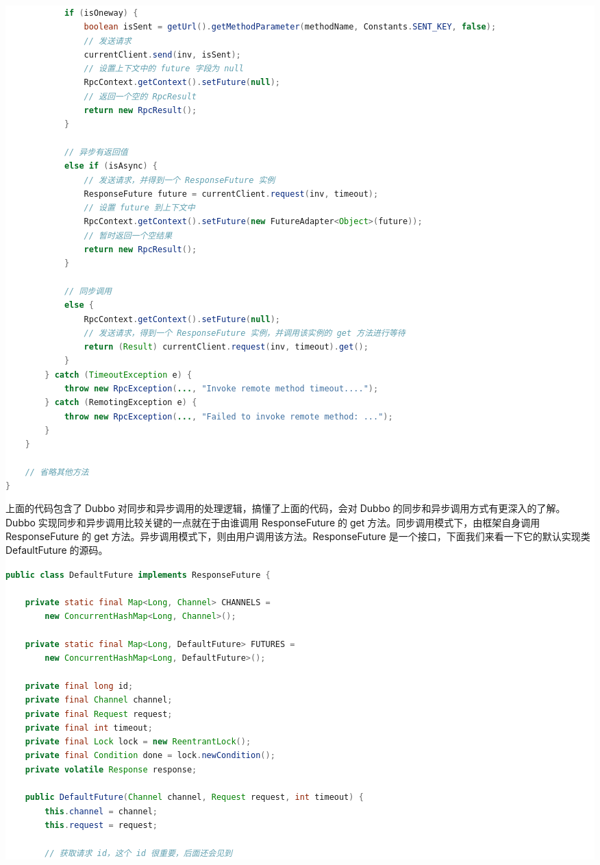 ```java
            if (isOneway) {
                boolean isSent = getUrl().getMethodParameter(methodName, Constants.SENT_KEY, false);
                // 发送请求
                currentClient.send(inv, isSent);
                // 设置上下文中的 future 字段为 null
                RpcContext.getContext().setFuture(null);
                // 返回一个空的 RpcResult
                return new RpcResult();
            } 

            // 异步有返回值
            else if (isAsync) {
                // 发送请求，并得到一个 ResponseFuture 实例
                ResponseFuture future = currentClient.request(inv, timeout);
                // 设置 future 到上下文中
                RpcContext.getContext().setFuture(new FutureAdapter<Object>(future));
                // 暂时返回一个空结果
                return new RpcResult();
            } 

            // 同步调用
            else {
                RpcContext.getContext().setFuture(null);
                // 发送请求，得到一个 ResponseFuture 实例，并调用该实例的 get 方法进行等待
                return (Result) currentClient.request(inv, timeout).get();
            }
        } catch (TimeoutException e) {
            throw new RpcException(..., "Invoke remote method timeout....");
        } catch (RemotingException e) {
            throw new RpcException(..., "Failed to invoke remote method: ...");
        }
    }
    
    // 省略其他方法
}
```

上面的代码包含了 Dubbo 对同步和异步调用的处理逻辑，搞懂了上面的代码，会对 Dubbo 的同步和异步调用方式有更深入的了解。Dubbo 实现同步和异步调用比较关键的一点就在于由谁调用 ResponseFuture 的 get 方法。同步调用模式下，由框架自身调用 ResponseFuture 的 get 方法。异步调用模式下，则由用户调用该方法。ResponseFuture 是一个接口，下面我们来看一下它的默认实现类 DefaultFuture 的源码。

```java
public class DefaultFuture implements ResponseFuture {
    
    private static final Map<Long, Channel> CHANNELS = 
        new ConcurrentHashMap<Long, Channel>();

    private static final Map<Long, DefaultFuture> FUTURES = 
        new ConcurrentHashMap<Long, DefaultFuture>();
    
    private final long id;
    private final Channel channel;
    private final Request request;
    private final int timeout;
    private final Lock lock = new ReentrantLock();
    private final Condition done = lock.newCondition();
    private volatile Response response;
    
    public DefaultFuture(Channel channel, Request request, int timeout) {
        this.channel = channel;
        this.request = request;
        
        // 获取请求 id，这个 id 很重要，后面还会见到
```